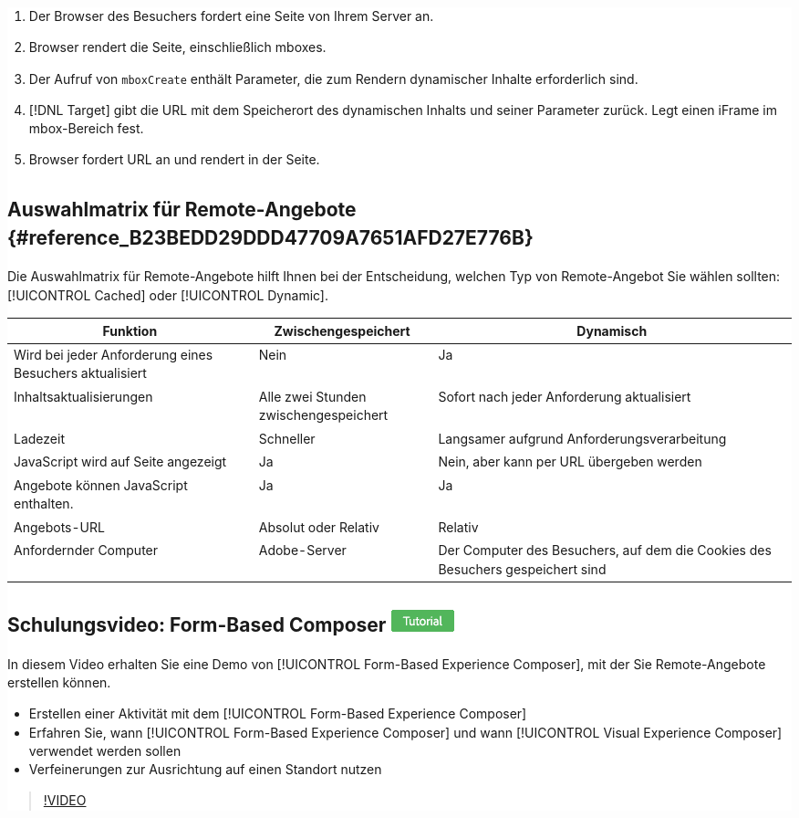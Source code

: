 1. Der Browser des Besuchers fordert eine Seite von Ihrem Server an.

2. Browser rendert die Seite, einschließlich mboxes.

3. Der Aufruf von `mboxCreate` enthält Parameter, die zum Rendern dynamischer Inhalte erforderlich sind.

4. [!DNL Target] gibt die URL mit dem Speicherort des dynamischen Inhalts und seiner Parameter zurück. Legt einen iFrame im mbox-Bereich fest.

5. Browser fordert URL an und rendert in der Seite.

## Auswahlmatrix für Remote-Angebote {#reference_B23BEDD29DDD47709A7651AFD27E776B}

Die Auswahlmatrix für Remote-Angebote hilft Ihnen bei der Entscheidung, welchen Typ von Remote-Angebot Sie wählen sollten: [!UICONTROL Cached] oder [!UICONTROL Dynamic].

| Funktion | Zwischengespeichert | Dynamisch |
|--- |--- |--- |
| Wird bei jeder Anforderung eines Besuchers aktualisiert | Nein | Ja |
| Inhaltsaktualisierungen | Alle zwei Stunden zwischengespeichert | Sofort nach jeder Anforderung aktualisiert |
| Ladezeit | Schneller | Langsamer aufgrund Anforderungsverarbeitung |
| JavaScript wird auf Seite angezeigt | Ja | Nein, aber kann per URL übergeben werden |
| Angebote können JavaScript enthalten. | Ja | Ja |
| Angebots-URL | Absolut oder Relativ | Relativ |
| Anfordernder Computer | Adobe-Server | Der Computer des Besuchers, auf dem die Cookies des Besuchers gespeichert sind |

## Schulungsvideo: Form-Based Composer ![Tutorial-Badge](/help/main/assets/tutorial.png)

In diesem Video erhalten Sie eine Demo von [!UICONTROL Form-Based Experience Composer], mit der Sie Remote-Angebote erstellen können.

* Erstellen einer Aktivität mit dem [!UICONTROL Form-Based Experience Composer]
* Erfahren Sie, wann [!UICONTROL Form-Based Experience Composer] und wann [!UICONTROL Visual Experience Composer] verwendet werden sollen
* Verfeinerungen zur Ausrichtung auf einen Standort nutzen

>[!VIDEO](https://video.tv.adobe.com/v/17390)
